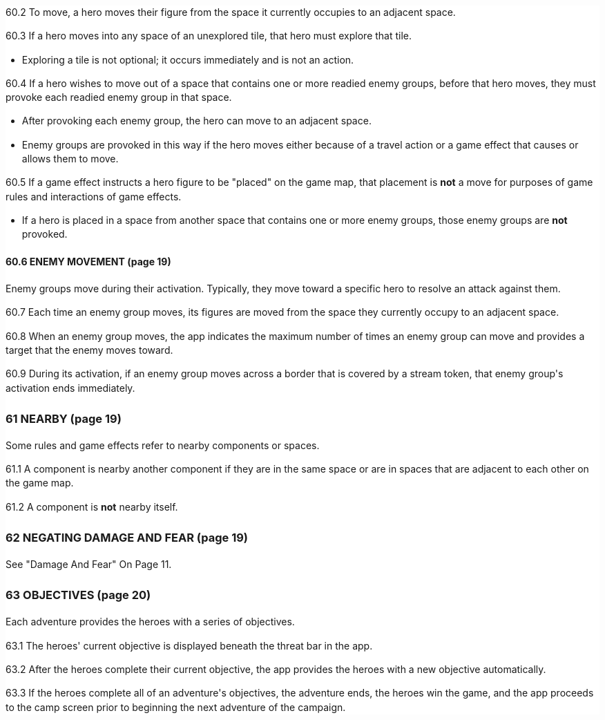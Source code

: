 60.2 To move, a hero moves their figure from the space it currently occupies to an adjacent space.

60.3 If a hero moves into any space of an unexplored tile, that hero must explore that tile.

- Exploring a tile is not optional; it occurs immediately and is not an action.

60.4 If a hero wishes to move out of a space that contains one or more readied enemy groups, before that hero moves, they must provoke each readied enemy group in that space.

- After provoking each enemy group, the hero can move to an adjacent space.

- Enemy groups are provoked in this way if the hero moves either because of a travel action or a game effect that causes or allows them to move.

60.5 If a game effect instructs a hero figure to be "placed" on the game map, that placement is **not** a move for purposes of game rules and interactions of game effects.

- If a hero is placed in a space from another space that contains one or more enemy groups, those enemy groups are **not** provoked.

#### 60.6 ENEMY MOVEMENT (page 19)

Enemy groups move during their activation. Typically, they move toward a specific hero to resolve an attack against them.

60.7 Each time an enemy group moves, its figures are moved from the space they currently occupy to an adjacent space.

60.8 When an enemy group moves, the app indicates the maximum number of times an enemy group can move and provides a target that the enemy moves toward.

60.9 During its activation, if an enemy group moves across a border that is covered by a stream token, that enemy group's activation ends immediately.

### 61  NEARBY (page 19) 

Some rules and game effects refer to nearby components or spaces.

61.1 A component is nearby another component if they are in the same space or are in spaces that are adjacent to each other on the game map.

61.2 A component is **not** nearby itself.

### 62  NEGATING DAMAGE AND FEAR (page 19)

See "Damage And Fear" On Page 11.

### 63  OBJECTIVES (page 20) 

Each adventure provides the heroes with a series of objectives.

63.1 The heroes' current objective is displayed beneath the threat bar in the app.

63.2 After the heroes complete their current objective, the app provides the heroes with a new objective automatically.

63.3 If the heroes complete all of an adventure's objectives, the adventure ends, the heroes win the game, and the app proceeds to the camp screen prior to beginning the next adventure of the campaign.
